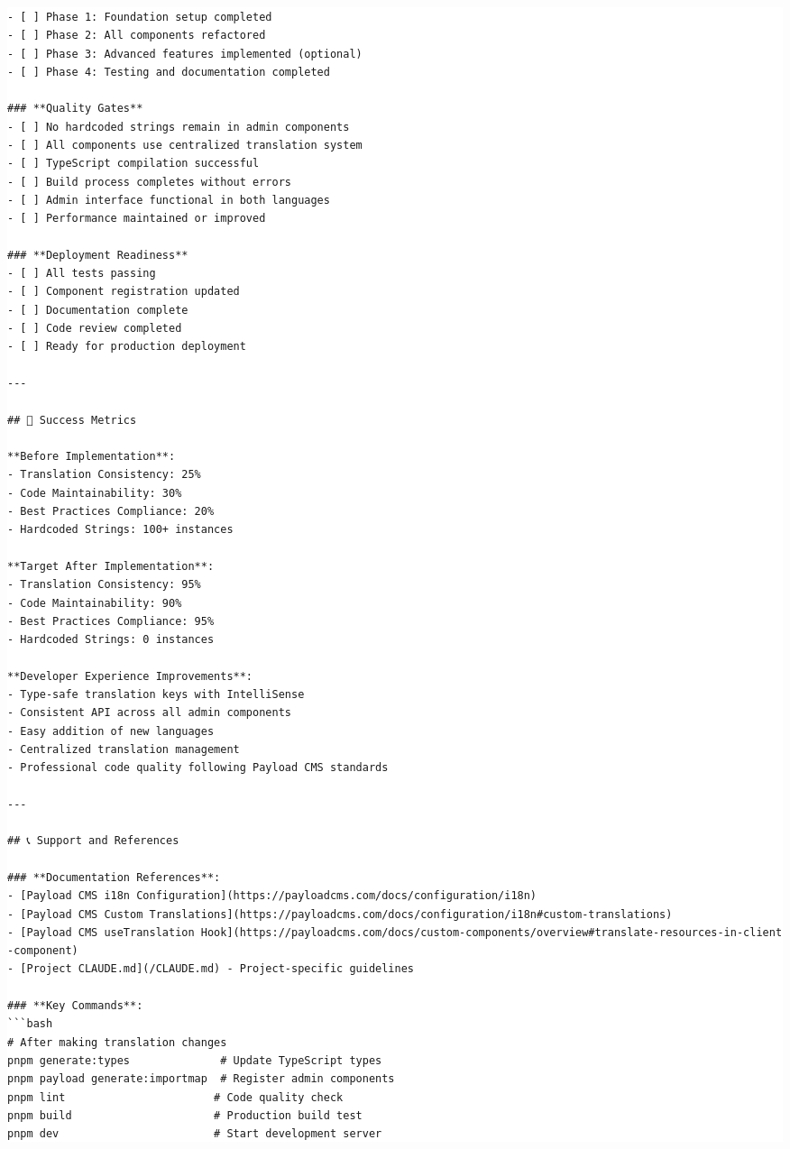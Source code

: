 ```
- [ ] Phase 1: Foundation setup completed
- [ ] Phase 2: All components refactored
- [ ] Phase 3: Advanced features implemented (optional)
- [ ] Phase 4: Testing and documentation completed

### **Quality Gates**
- [ ] No hardcoded strings remain in admin components
- [ ] All components use centralized translation system
- [ ] TypeScript compilation successful
- [ ] Build process completes without errors
- [ ] Admin interface functional in both languages
- [ ] Performance maintained or improved

### **Deployment Readiness**
- [ ] All tests passing
- [ ] Component registration updated
- [ ] Documentation complete
- [ ] Code review completed
- [ ] Ready for production deployment

---

## 🚀 Success Metrics

**Before Implementation**:
- Translation Consistency: 25%
- Code Maintainability: 30%
- Best Practices Compliance: 20%
- Hardcoded Strings: 100+ instances

**Target After Implementation**:
- Translation Consistency: 95%
- Code Maintainability: 90%
- Best Practices Compliance: 95%
- Hardcoded Strings: 0 instances

**Developer Experience Improvements**:
- Type-safe translation keys with IntelliSense
- Consistent API across all admin components  
- Easy addition of new languages
- Centralized translation management
- Professional code quality following Payload CMS standards

---

## 📞 Support and References

### **Documentation References**:
- [Payload CMS i18n Configuration](https://payloadcms.com/docs/configuration/i18n)
- [Payload CMS Custom Translations](https://payloadcms.com/docs/configuration/i18n#custom-translations)
- [Payload CMS useTranslation Hook](https://payloadcms.com/docs/custom-components/overview#translate-resources-in-client-component)
- [Project CLAUDE.md](/CLAUDE.md) - Project-specific guidelines

### **Key Commands**:
```bash
# After making translation changes
pnpm generate:types              # Update TypeScript types
pnpm payload generate:importmap  # Register admin components
pnpm lint                       # Code quality check  
pnpm build                      # Production build test
pnpm dev                        # Start development server
```